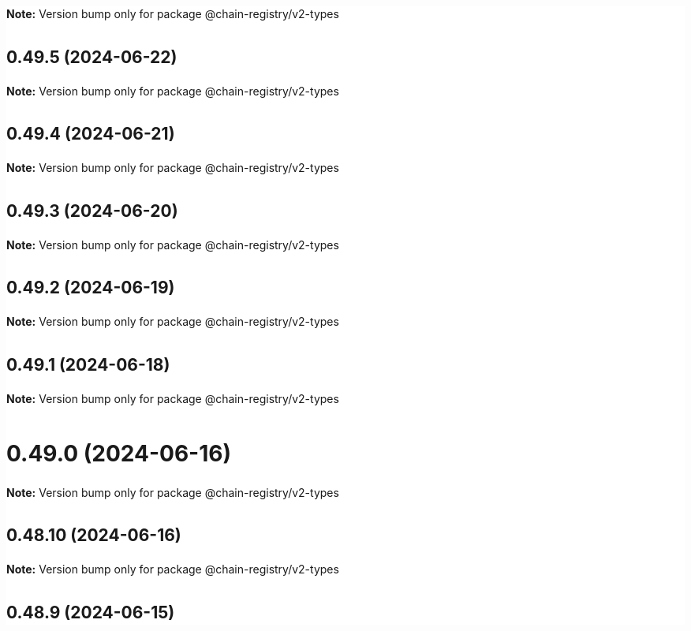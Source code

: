 **Note:** Version bump only for package @chain-registry/v2-types





## 0.49.5 (2024-06-22)

**Note:** Version bump only for package @chain-registry/v2-types





## 0.49.4 (2024-06-21)

**Note:** Version bump only for package @chain-registry/v2-types





## 0.49.3 (2024-06-20)

**Note:** Version bump only for package @chain-registry/v2-types





## 0.49.2 (2024-06-19)

**Note:** Version bump only for package @chain-registry/v2-types





## 0.49.1 (2024-06-18)

**Note:** Version bump only for package @chain-registry/v2-types





# 0.49.0 (2024-06-16)

**Note:** Version bump only for package @chain-registry/v2-types





## 0.48.10 (2024-06-16)

**Note:** Version bump only for package @chain-registry/v2-types





## 0.48.9 (2024-06-15)
